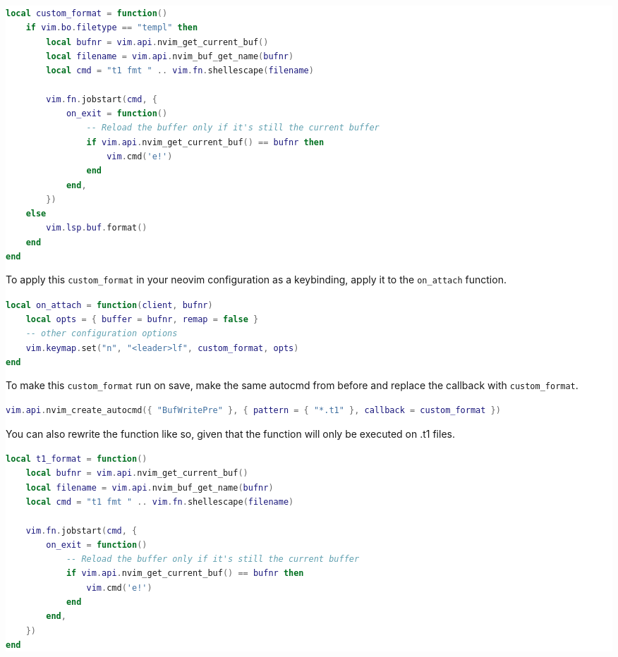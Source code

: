 ```lua
local custom_format = function()
    if vim.bo.filetype == "templ" then
        local bufnr = vim.api.nvim_get_current_buf()
        local filename = vim.api.nvim_buf_get_name(bufnr)
        local cmd = "t1 fmt " .. vim.fn.shellescape(filename)

        vim.fn.jobstart(cmd, {
            on_exit = function()
                -- Reload the buffer only if it's still the current buffer
                if vim.api.nvim_get_current_buf() == bufnr then
                    vim.cmd('e!')
                end
            end,
        })
    else
        vim.lsp.buf.format()
    end
end
```

To apply this `custom_format` in your neovim configuration as a keybinding, apply it to the `on_attach` function.

```lua
local on_attach = function(client, bufnr)
    local opts = { buffer = bufnr, remap = false }
    -- other configuration options
    vim.keymap.set("n", "<leader>lf", custom_format, opts)
end
```

To make this `custom_format` run on save, make the same autocmd from before and replace the callback with `custom_format`.

```lua
vim.api.nvim_create_autocmd({ "BufWritePre" }, { pattern = { "*.t1" }, callback = custom_format })
```

You can also rewrite the function like so, given that the function will only be executed on .t1 files.

```lua
local t1_format = function()
    local bufnr = vim.api.nvim_get_current_buf()
    local filename = vim.api.nvim_buf_get_name(bufnr)
    local cmd = "t1 fmt " .. vim.fn.shellescape(filename)

    vim.fn.jobstart(cmd, {
        on_exit = function()
            -- Reload the buffer only if it's still the current buffer
            if vim.api.nvim_get_current_buf() == bufnr then
                vim.cmd('e!')
            end
        end,
    })
end
```
